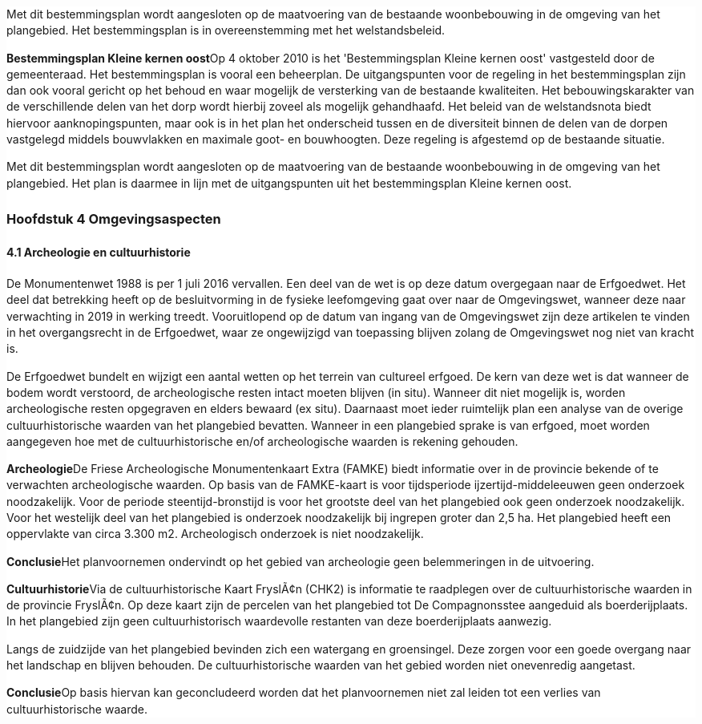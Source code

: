 Met dit bestemmingsplan wordt aangesloten op de maatvoering van de bestaande woonbebouwing in de omgeving van het plangebied. Het bestemmingsplan is in overeenstemming met het welstandsbeleid.

**Bestemmingsplan Kleine kernen oost**Op 4 oktober 2010 is het 'Bestemmingsplan Kleine kernen oost' vastgesteld door de gemeenteraad. Het bestemmingsplan is vooral een beheerplan. De uitgangspunten voor de regeling in het bestemmingsplan zijn dan ook vooral gericht op het behoud en waar mogelijk de versterking van de bestaande kwaliteiten. Het bebouwingskarakter van de verschillende delen van het dorp wordt hierbij zoveel als mogelijk gehandhaafd. Het beleid van de welstandsnota biedt hiervoor aanknopingspunten, maar ook is in het plan het onderscheid tussen en de diversiteit binnen de delen van de dorpen vastgelegd middels bouwvlakken en maximale goot\- en bouwhoogten. Deze regeling is afgestemd op de bestaande situatie.

Met dit bestemmingsplan wordt aangesloten op de maatvoering van de bestaande woonbebouwing in de omgeving van het plangebied. Het plan is daarmee in lijn met de uitgangspunten uit het bestemmingsplan Kleine kernen oost.

### Hoofdstuk 4 Omgevingsaspecten

#### 4\.1 Archeologie en cultuurhistorie

De Monumentenwet 1988 is per 1 juli 2016 vervallen. Een deel van de wet is op deze datum overgegaan naar de Erfgoedwet. Het deel dat betrekking heeft op de besluitvorming in de fysieke leefomgeving gaat over naar de Omgevingswet, wanneer deze naar verwachting in 2019 in werking treedt. Vooruitlopend op de datum van ingang van de Omgevingswet zijn deze artikelen te vinden in het overgangsrecht in de Erfgoedwet, waar ze ongewijzigd van toepassing blijven zolang de Omgevingswet nog niet van kracht is.

De Erfgoedwet bundelt en wijzigt een aantal wetten op het terrein van cultureel erfgoed. De kern van deze wet is dat wanneer de bodem wordt verstoord, de archeologische resten intact moeten blijven (in situ). Wanneer dit niet mogelijk is, worden archeologische resten opgegraven en elders bewaard (ex situ). Daarnaast moet ieder ruimtelijk plan een analyse van de overige cultuurhistorische waarden van het plangebied bevatten. Wanneer in een plangebied sprake is van erfgoed, moet worden aangegeven hoe met de cultuurhistorische en/of archeologische waarden is rekening gehouden.

**Archeologie**De Friese Archeologische Monumentenkaart Extra (FAMKE) biedt informatie over in de provincie bekende of te verwachten archeologische waarden. Op basis van de FAMKE\-kaart is voor tijdsperiode ijzertijd\-middeleeuwen geen onderzoek noodzakelijk. Voor de periode steentijd\-bronstijd is voor het grootste deel van het plangebied ook geen onderzoek noodzakelijk. Voor het westelijk deel van het plangebied is onderzoek noodzakelijk bij ingrepen groter dan 2,5 ha. Het plangebied heeft een oppervlakte van circa 3\.300 m2. Archeologisch onderzoek is niet noodzakelijk.

**Conclusie**Het planvoornemen ondervindt op het gebied van archeologie geen belemmeringen in de uitvoering.

**Cultuurhistorie**Via de cultuurhistorische Kaart FryslÃ¢n (CHK2\) is informatie te raadplegen over de cultuurhistorische waarden in de provincie FryslÃ¢n. Op deze kaart zijn de percelen van het plangebied tot De Compagnonsstee aangeduid als boerderijplaats. In het plangebied zijn geen cultuurhistorisch waardevolle restanten van deze boerderijplaats aanwezig.

Langs de zuidzijde van het plangebied bevinden zich een watergang en groensingel. Deze zorgen voor een goede overgang naar het landschap en blijven behouden. De cultuurhistorische waarden van het gebied worden niet onevenredig aangetast.

**Conclusie**Op basis hiervan kan geconcludeerd worden dat het planvoornemen niet zal leiden tot een verlies van cultuurhistorische waarde.
